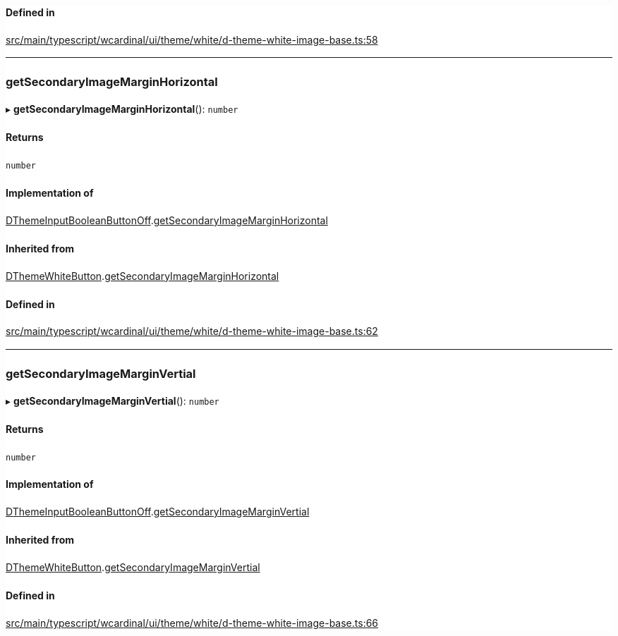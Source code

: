 #### Defined in

[src/main/typescript/wcardinal/ui/theme/white/d-theme-white-image-base.ts:58](https://github.com/winter-cardinal/winter-cardinal-ui/blob/v0.194.0/src/main/typescript/wcardinal/ui/theme/white/d-theme-white-image-base.ts#L58)

___

### getSecondaryImageMarginHorizontal

▸ **getSecondaryImageMarginHorizontal**(): `number`

#### Returns

`number`

#### Implementation of

[DThemeInputBooleanButtonOff](../interfaces/DThemeInputBooleanButtonOff.md).[getSecondaryImageMarginHorizontal](../interfaces/DThemeInputBooleanButtonOff.md#getsecondaryimagemarginhorizontal)

#### Inherited from

[DThemeWhiteButton](DThemeWhiteButton.md).[getSecondaryImageMarginHorizontal](DThemeWhiteButton.md#getsecondaryimagemarginhorizontal)

#### Defined in

[src/main/typescript/wcardinal/ui/theme/white/d-theme-white-image-base.ts:62](https://github.com/winter-cardinal/winter-cardinal-ui/blob/v0.194.0/src/main/typescript/wcardinal/ui/theme/white/d-theme-white-image-base.ts#L62)

___

### getSecondaryImageMarginVertial

▸ **getSecondaryImageMarginVertial**(): `number`

#### Returns

`number`

#### Implementation of

[DThemeInputBooleanButtonOff](../interfaces/DThemeInputBooleanButtonOff.md).[getSecondaryImageMarginVertial](../interfaces/DThemeInputBooleanButtonOff.md#getsecondaryimagemarginvertial)

#### Inherited from

[DThemeWhiteButton](DThemeWhiteButton.md).[getSecondaryImageMarginVertial](DThemeWhiteButton.md#getsecondaryimagemarginvertial)

#### Defined in

[src/main/typescript/wcardinal/ui/theme/white/d-theme-white-image-base.ts:66](https://github.com/winter-cardinal/winter-cardinal-ui/blob/v0.194.0/src/main/typescript/wcardinal/ui/theme/white/d-theme-white-image-base.ts#L66)
